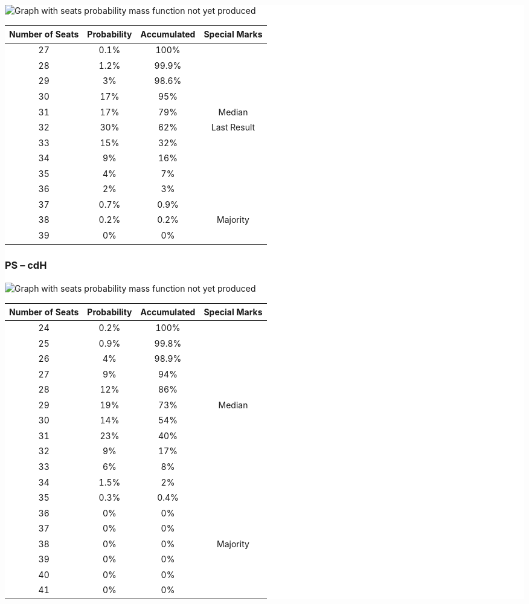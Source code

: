 ![Graph with seats probability mass function not yet produced](2018-12-08-TNS-coalitions-seats-pmf-ps–ptb.png "Seats Probability Mass Function")

| Number of Seats | Probability | Accumulated | Special Marks |
|:---------------:|:-----------:|:-----------:|:-------------:|
| 27 | 0.1% | 100% |  |
| 28 | 1.2% | 99.9% |  |
| 29 | 3% | 98.6% |  |
| 30 | 17% | 95% |  |
| 31 | 17% | 79% | Median |
| 32 | 30% | 62% | Last Result |
| 33 | 15% | 32% |  |
| 34 | 9% | 16% |  |
| 35 | 4% | 7% |  |
| 36 | 2% | 3% |  |
| 37 | 0.7% | 0.9% |  |
| 38 | 0.2% | 0.2% | Majority |
| 39 | 0% | 0% |  |

### PS – cdH

![Graph with seats probability mass function not yet produced](2018-12-08-TNS-coalitions-seats-pmf-ps–cdh.png "Seats Probability Mass Function")

| Number of Seats | Probability | Accumulated | Special Marks |
|:---------------:|:-----------:|:-----------:|:-------------:|
| 24 | 0.2% | 100% |  |
| 25 | 0.9% | 99.8% |  |
| 26 | 4% | 98.9% |  |
| 27 | 9% | 94% |  |
| 28 | 12% | 86% |  |
| 29 | 19% | 73% | Median |
| 30 | 14% | 54% |  |
| 31 | 23% | 40% |  |
| 32 | 9% | 17% |  |
| 33 | 6% | 8% |  |
| 34 | 1.5% | 2% |  |
| 35 | 0.3% | 0.4% |  |
| 36 | 0% | 0% |  |
| 37 | 0% | 0% |  |
| 38 | 0% | 0% | Majority |
| 39 | 0% | 0% |  |
| 40 | 0% | 0% |  |
| 41 | 0% | 0% |  |